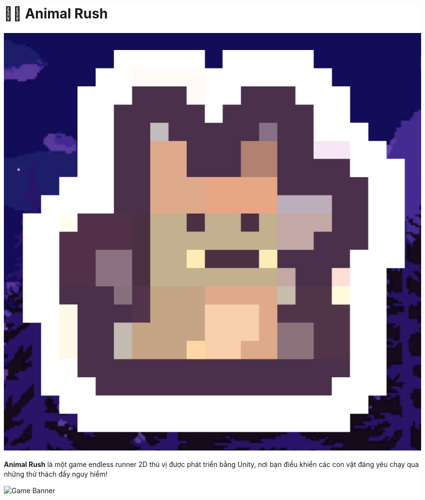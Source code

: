 # 🏃‍♂️ Animal Rush

![Game Logo](screenshots/logo.png)

**Animal Rush** là một game endless runner 2D thú vị được phát triển bằng Unity, nơi bạn điều khiển các con vật đáng yêu chạy qua những thử thách đầy nguy hiểm!

![Game Banner](screenshots/banner.png)
